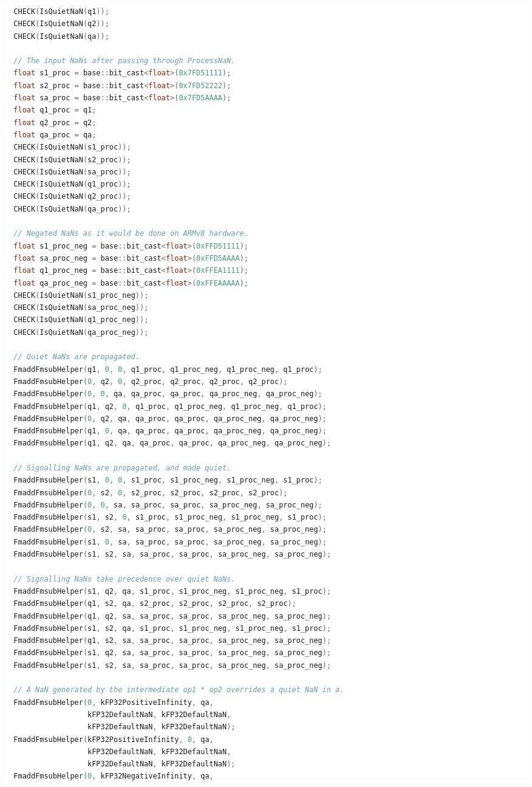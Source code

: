 ```cpp
  CHECK(IsQuietNaN(q1));
  CHECK(IsQuietNaN(q2));
  CHECK(IsQuietNaN(qa));

  // The input NaNs after passing through ProcessNaN.
  float s1_proc = base::bit_cast<float>(0x7FD51111);
  float s2_proc = base::bit_cast<float>(0x7FD52222);
  float sa_proc = base::bit_cast<float>(0x7FD5AAAA);
  float q1_proc = q1;
  float q2_proc = q2;
  float qa_proc = qa;
  CHECK(IsQuietNaN(s1_proc));
  CHECK(IsQuietNaN(s2_proc));
  CHECK(IsQuietNaN(sa_proc));
  CHECK(IsQuietNaN(q1_proc));
  CHECK(IsQuietNaN(q2_proc));
  CHECK(IsQuietNaN(qa_proc));

  // Negated NaNs as it would be done on ARMv8 hardware.
  float s1_proc_neg = base::bit_cast<float>(0xFFD51111);
  float sa_proc_neg = base::bit_cast<float>(0xFFD5AAAA);
  float q1_proc_neg = base::bit_cast<float>(0xFFEA1111);
  float qa_proc_neg = base::bit_cast<float>(0xFFEAAAAA);
  CHECK(IsQuietNaN(s1_proc_neg));
  CHECK(IsQuietNaN(sa_proc_neg));
  CHECK(IsQuietNaN(q1_proc_neg));
  CHECK(IsQuietNaN(qa_proc_neg));

  // Quiet NaNs are propagated.
  FmaddFmsubHelper(q1, 0, 0, q1_proc, q1_proc_neg, q1_proc_neg, q1_proc);
  FmaddFmsubHelper(0, q2, 0, q2_proc, q2_proc, q2_proc, q2_proc);
  FmaddFmsubHelper(0, 0, qa, qa_proc, qa_proc, qa_proc_neg, qa_proc_neg);
  FmaddFmsubHelper(q1, q2, 0, q1_proc, q1_proc_neg, q1_proc_neg, q1_proc);
  FmaddFmsubHelper(0, q2, qa, qa_proc, qa_proc, qa_proc_neg, qa_proc_neg);
  FmaddFmsubHelper(q1, 0, qa, qa_proc, qa_proc, qa_proc_neg, qa_proc_neg);
  FmaddFmsubHelper(q1, q2, qa, qa_proc, qa_proc, qa_proc_neg, qa_proc_neg);

  // Signalling NaNs are propagated, and made quiet.
  FmaddFmsubHelper(s1, 0, 0, s1_proc, s1_proc_neg, s1_proc_neg, s1_proc);
  FmaddFmsubHelper(0, s2, 0, s2_proc, s2_proc, s2_proc, s2_proc);
  FmaddFmsubHelper(0, 0, sa, sa_proc, sa_proc, sa_proc_neg, sa_proc_neg);
  FmaddFmsubHelper(s1, s2, 0, s1_proc, s1_proc_neg, s1_proc_neg, s1_proc);
  FmaddFmsubHelper(0, s2, sa, sa_proc, sa_proc, sa_proc_neg, sa_proc_neg);
  FmaddFmsubHelper(s1, 0, sa, sa_proc, sa_proc, sa_proc_neg, sa_proc_neg);
  FmaddFmsubHelper(s1, s2, sa, sa_proc, sa_proc, sa_proc_neg, sa_proc_neg);

  // Signalling NaNs take precedence over quiet NaNs.
  FmaddFmsubHelper(s1, q2, qa, s1_proc, s1_proc_neg, s1_proc_neg, s1_proc);
  FmaddFmsubHelper(q1, s2, qa, s2_proc, s2_proc, s2_proc, s2_proc);
  FmaddFmsubHelper(q1, q2, sa, sa_proc, sa_proc, sa_proc_neg, sa_proc_neg);
  FmaddFmsubHelper(s1, s2, qa, s1_proc, s1_proc_neg, s1_proc_neg, s1_proc);
  FmaddFmsubHelper(q1, s2, sa, sa_proc, sa_proc, sa_proc_neg, sa_proc_neg);
  FmaddFmsubHelper(s1, q2, sa, sa_proc, sa_proc, sa_proc_neg, sa_proc_neg);
  FmaddFmsubHelper(s1, s2, sa, sa_proc, sa_proc, sa_proc_neg, sa_proc_neg);

  // A NaN generated by the intermediate op1 * op2 overrides a quiet NaN in a.
  FmaddFmsubHelper(0, kFP32PositiveInfinity, qa,
                   kFP32DefaultNaN, kFP32DefaultNaN,
                   kFP32DefaultNaN, kFP32DefaultNaN);
  FmaddFmsubHelper(kFP32PositiveInfinity, 0, qa,
                   kFP32DefaultNaN, kFP32DefaultNaN,
                   kFP32DefaultNaN, kFP32DefaultNaN);
  FmaddFmsubHelper(0, kFP32NegativeInfinity, qa,
```